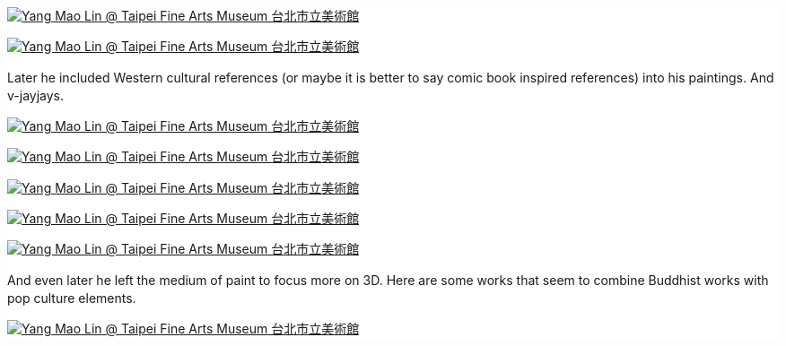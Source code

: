[![Yang Mao Lin @ Taipei Fine Arts Museum 台北市立美術館](https://farm2.staticflickr.com/1649/24794690659_482647d866_z.jpg)](https://www.flickr.com/photos/86097314@N03/24794690659/in/album-72157662586676283/)





[![Yang Mao Lin @ Taipei Fine Arts Museum 台北市立美術館](https://farm2.staticflickr.com/1684/24531712844_44e5766734_z.jpg)](https://www.flickr.com/photos/86097314@N03/24531712844/in/album-72157662586676283/)





Later he included Western cultural references (or maybe it is better to say comic book inspired references) into his paintings. And v-jayjays.





[![Yang Mao Lin @ Taipei Fine Arts Museum 台北市立美術館](https://farm2.staticflickr.com/1679/25069138181_c4531517d0_z.jpg)](https://www.flickr.com/photos/86097314@N03/25069138181/in/album-72157662586676283/)





[![Yang Mao Lin @ Taipei Fine Arts Museum 台北市立美術館](https://farm2.staticflickr.com/1708/25162394015_52b6feb577_z.jpg)](https://www.flickr.com/photos/86097314@N03/25162394015/in/album-72157662586676283/)





[![Yang Mao Lin @ Taipei Fine Arts Museum 台北市立美術館](https://farm2.staticflickr.com/1626/24866763340_039d09f2be_z.jpg)](https://www.flickr.com/photos/86097314@N03/24866763340/in/album-72157662586676283/)





[![Yang Mao Lin @ Taipei Fine Arts Museum 台北市立美術館](https://farm2.staticflickr.com/1477/25069138731_d519a8f362_z.jpg)](https://www.flickr.com/photos/86097314@N03/25069138731/in/album-72157662586676283/)





[![Yang Mao Lin @ Taipei Fine Arts Museum 台北市立美術館](https://farm2.staticflickr.com/1651/24794692379_e02a1009c0_z.jpg)](https://www.flickr.com/photos/86097314@N03/24794692379/in/album-72157662586676283/)





And even later he left the medium of paint to focus more on 3D. Here are some works that seem to combine Buddhist works with pop culture elements.





[![Yang Mao Lin @ Taipei Fine Arts Museum 台北市立美術館](https://farm2.staticflickr.com/1592/24794693499_dfe6daacd5_z.jpg)](https://www.flickr.com/photos/86097314@N03/24794693499/in/album-72157662586676283/)
